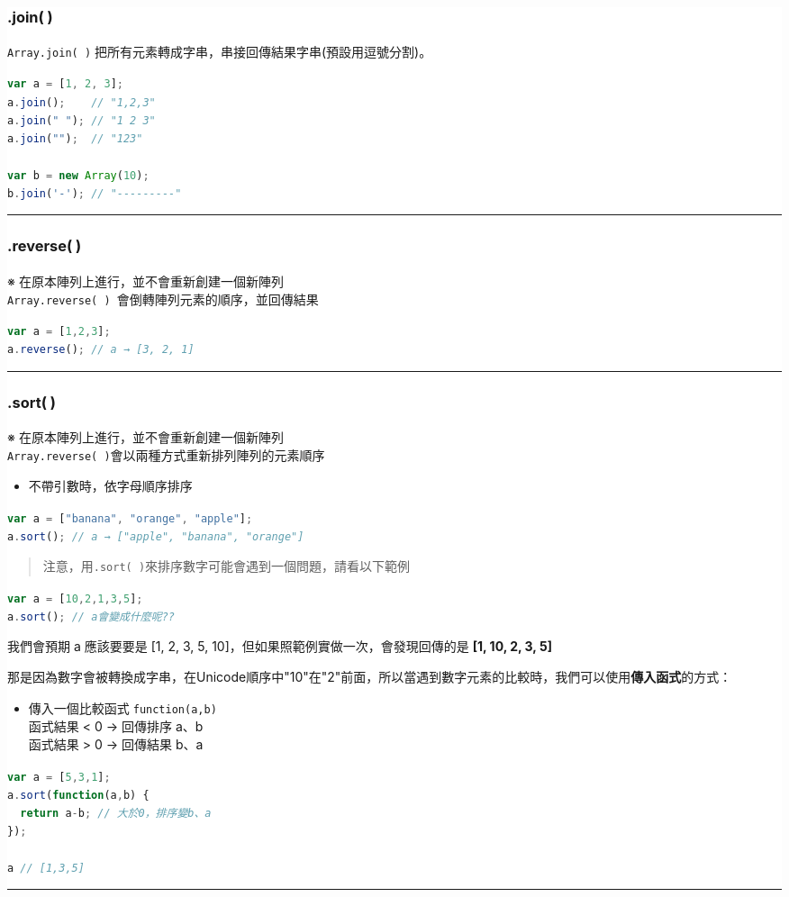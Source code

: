 
### .join( )

``Array.join( )`` 把所有元素轉成字串，串接回傳結果字串(預設用逗號分割)。

```javascript
var a = [1, 2, 3];
a.join();    // "1,2,3"
a.join(" "); // "1 2 3"
a.join("");  // "123"

var b = new Array(10);
b.join('-'); // "---------"
```

---

### .reverse( )

※ 在原本陣列上進行，並不會重新創建一個新陣列  
``Array.reverse( ) ``會倒轉陣列元素的順序，並回傳結果  

```javascript
var a = [1,2,3];
a.reverse(); // a → [3, 2, 1]
```

---

### .sort( )

※ 在原本陣列上進行，並不會重新創建一個新陣列  
``Array.reverse( )``會以兩種方式重新排列陣列的元素順序  

- 不帶引數時，依字母順序排序

```javascript
var a = ["banana", "orange", "apple"];
a.sort(); // a → ["apple", "banana", "orange"]
```

>  注意，用``.sort( )``來排序數字可能會遇到一個問題，請看以下範例

```javascript
var a = [10,2,1,3,5];
a.sort(); // a會變成什麼呢??
```


我們會預期 a 應該要要是 [1, 2, 3, 5, 10]，但如果照範例實做一次，會發現回傳的是 **[1, 10, 2, 3, 5]**  


那是因為數字會被轉換成字串，在Unicode順序中"10"在"2"前面，所以當遇到數字元素的比較時，我們可以使用**傳入函式**的方式：

- 傳入一個比較函式 ``function(a,b)``  
函式結果 < 0 → 回傳排序 a、b  
函式結果 > 0 → 回傳結果 b、a

```javascript
var a = [5,3,1];
a.sort(function(a,b) {
  return a-b; // 大於0，排序變b、a
});

a // [1,3,5]
```

---